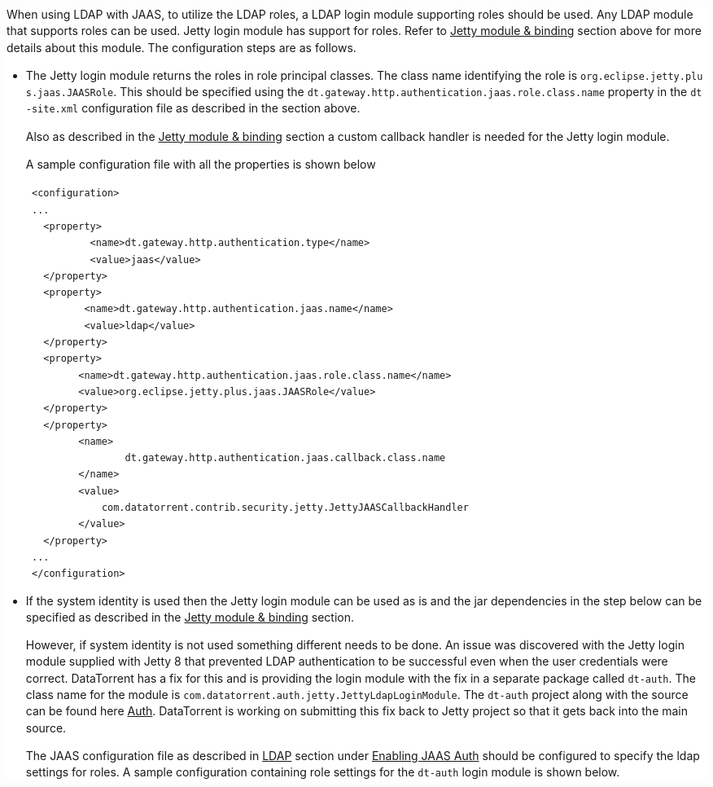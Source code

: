 When using LDAP with JAAS, to utilize the LDAP roles, a LDAP login module supporting roles should be used. Any LDAP module that supports roles can be used. Jetty login module has support for roles. Refer to [Jetty module & binding](#jetty-module-binding) section above for more details about this module. The configuration steps are as follows.

-  The Jetty login module returns the roles in role principal classes. The class name identifying the role is ```org.eclipse.jetty.plus.jaas.JAASRole```. This should be specified using the ```dt.gateway.http.authentication.jaas.role.class.name``` property in the ```dt-site.xml``` configuration file as described in the section above. 

	Also as described in the [Jetty module & binding](#jetty-module-binding) section a custom callback handler is needed for the Jetty login module.
	
	A sample configuration file with all the properties is shown below

        <configuration>
        ...
          <property>
                  <name>dt.gateway.http.authentication.type</name>
                  <value>jaas</value>
          </property>
          <property>
                 <name>dt.gateway.http.authentication.jaas.name</name>
                 <value>ldap</value>
          </property>
          <property>  
                <name>dt.gateway.http.authentication.jaas.role.class.name</name>
                <value>org.eclipse.jetty.plus.jaas.JAASRole</value>
          </property>
          </property>
    			<name>
        				dt.gateway.http.authentication.jaas.callback.class.name
				</name>
    			<value>
        			com.datatorrent.contrib.security.jetty.JettyJAASCallbackHandler
    			</value>
          </property>
        ...
        </configuration>

-  If the system identity is used then the Jetty login module can be used as is and the jar dependencies in the step below can be specified as described in the [Jetty module & binding](#jetty-module-binding) section. 

	However, if system identity is not used something different needs to be done. An issue was discovered with the Jetty login module supplied with Jetty 8 that prevented LDAP authentication to be successful even when the user credentials were correct. DataTorrent has a fix for this and is providing the login module with the fix in a separate package called ```dt-auth```. The class name for the module is ```com.datatorrent.auth.jetty.JettyLdapLoginModule```. The ```dt-auth``` project along with the source can be found here [Auth](https://github.com/DataTorrent/Auth). DataTorrent is working on submitting this fix back to Jetty project so that it gets back into the main source.

	The JAAS configuration file as described in [LDAP](#LDAP) section under [Enabling JAAS Auth](#JAAS) should be configured to specify the ldap settings for roles. A sample configuration containing role settings for the ```dt-auth``` login module is shown below. 
	